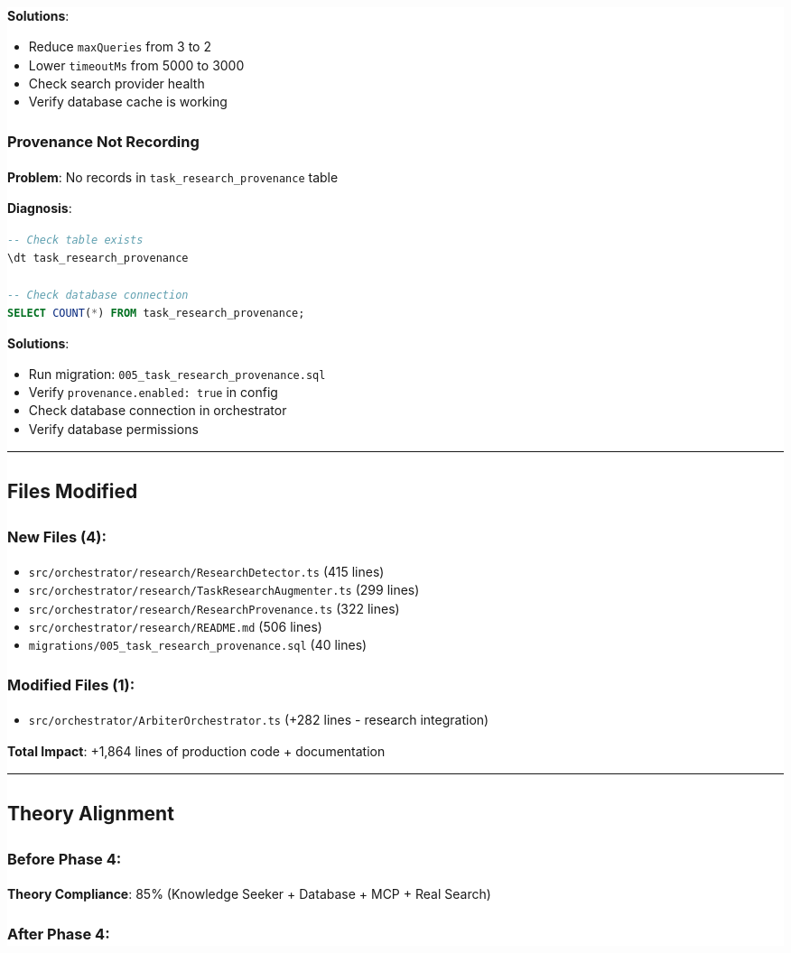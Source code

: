 **Solutions**:

- Reduce `maxQueries` from 3 to 2
- Lower `timeoutMs` from 5000 to 3000
- Check search provider health
- Verify database cache is working

### Provenance Not Recording

**Problem**: No records in `task_research_provenance` table

**Diagnosis**:

```sql
-- Check table exists
\dt task_research_provenance

-- Check database connection
SELECT COUNT(*) FROM task_research_provenance;
```

**Solutions**:

- Run migration: `005_task_research_provenance.sql`
- Verify `provenance.enabled: true` in config
- Check database connection in orchestrator
- Verify database permissions

---

## Files Modified

### New Files (4):

- `src/orchestrator/research/ResearchDetector.ts` (415 lines)
- `src/orchestrator/research/TaskResearchAugmenter.ts` (299 lines)
- `src/orchestrator/research/ResearchProvenance.ts` (322 lines)
- `src/orchestrator/research/README.md` (506 lines)
- `migrations/005_task_research_provenance.sql` (40 lines)

### Modified Files (1):

- `src/orchestrator/ArbiterOrchestrator.ts` (+282 lines - research integration)

**Total Impact**: +1,864 lines of production code + documentation

---

## Theory Alignment

### Before Phase 4:

**Theory Compliance**: 85% (Knowledge Seeker + Database + MCP + Real Search)

### After Phase 4:
